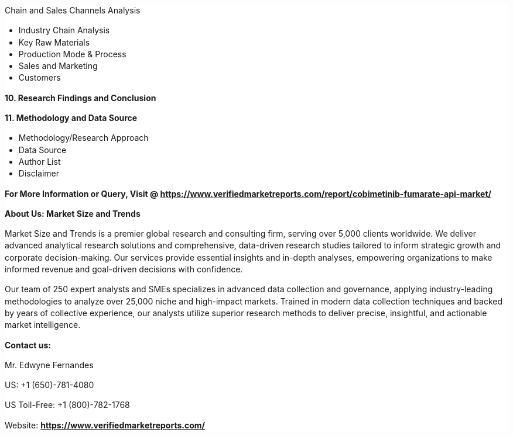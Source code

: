 Chain and Sales Channels Analysis</strong></p><ul><li>Industry Chain Analysis</li><li>Key Raw Materials</li><li>Production Mode &amp; Process</li><li>Sales and Marketing</li><li>Customers</li></ul><p><strong>10. Research Findings and Conclusion</strong></p><p><strong>11. Methodology and Data Source</strong></p><ul><li>Methodology/Research Approach</li><li>Data Source</li><li>Author List</li><li>Disclaimer</li></ul></p><p><strong>For More Information or Query, Visit @ <a href="https://www.verifiedmarketreports.com/report/cobimetinib-fumarate-api-market/">https://www.verifiedmarketreports.com/report/cobimetinib-fumarate-api-market/</a></strong></p><p><strong>About Us: Market Size and Trends</strong></p><p>Market Size and Trends is a premier global research and consulting firm, serving over 5,000 clients worldwide. We deliver advanced analytical research solutions and comprehensive, data-driven research studies tailored to inform strategic growth and corporate decision-making. Our services provide essential insights and in-depth analyses, empowering organizations to make informed revenue and goal-driven decisions with confidence.</p><p>Our team of 250 expert analysts and SMEs specializes in advanced data collection and governance, applying industry-leading methodologies to analyze over 25,000 niche and high-impact markets. Trained in modern data collection techniques and backed by years of collective experience, our analysts utilize superior research methods to deliver precise, insightful, and actionable market intelligence.</p><p><strong>Contact us:</strong></p><p>Mr. Edwyne Fernandes</p><p>US: +1 (650)-781-4080</p><p>US Toll-Free: +1 (800)-782-1768</p><p>Website: <strong><a href="https://www.verifiedmarketreports.com/">https://www.verifiedmarketreports.com/</a></strong></p>

